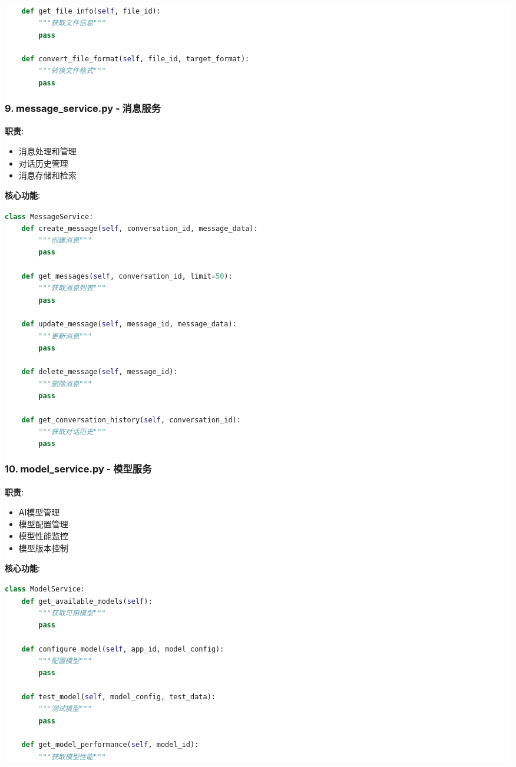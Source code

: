 ```python
    def get_file_info(self, file_id):
        """获取文件信息"""
        pass
    
    def convert_file_format(self, file_id, target_format):
        """转换文件格式"""
        pass
```

### 9. message_service.py - 消息服务

**职责**:
- 消息处理和管理
- 对话历史管理
- 消息存储和检索

**核心功能**:
```python
class MessageService:
    def create_message(self, conversation_id, message_data):
        """创建消息"""
        pass
    
    def get_messages(self, conversation_id, limit=50):
        """获取消息列表"""
        pass
    
    def update_message(self, message_id, message_data):
        """更新消息"""
        pass
    
    def delete_message(self, message_id):
        """删除消息"""
        pass
    
    def get_conversation_history(self, conversation_id):
        """获取对话历史"""
        pass
```

### 10. model_service.py - 模型服务

**职责**:
- AI模型管理
- 模型配置管理
- 模型性能监控
- 模型版本控制

**核心功能**:
```python
class ModelService:
    def get_available_models(self):
        """获取可用模型"""
        pass
    
    def configure_model(self, app_id, model_config):
        """配置模型"""
        pass
    
    def test_model(self, model_config, test_data):
        """测试模型"""
        pass
    
    def get_model_performance(self, model_id):
        """获取模型性能"""
```
